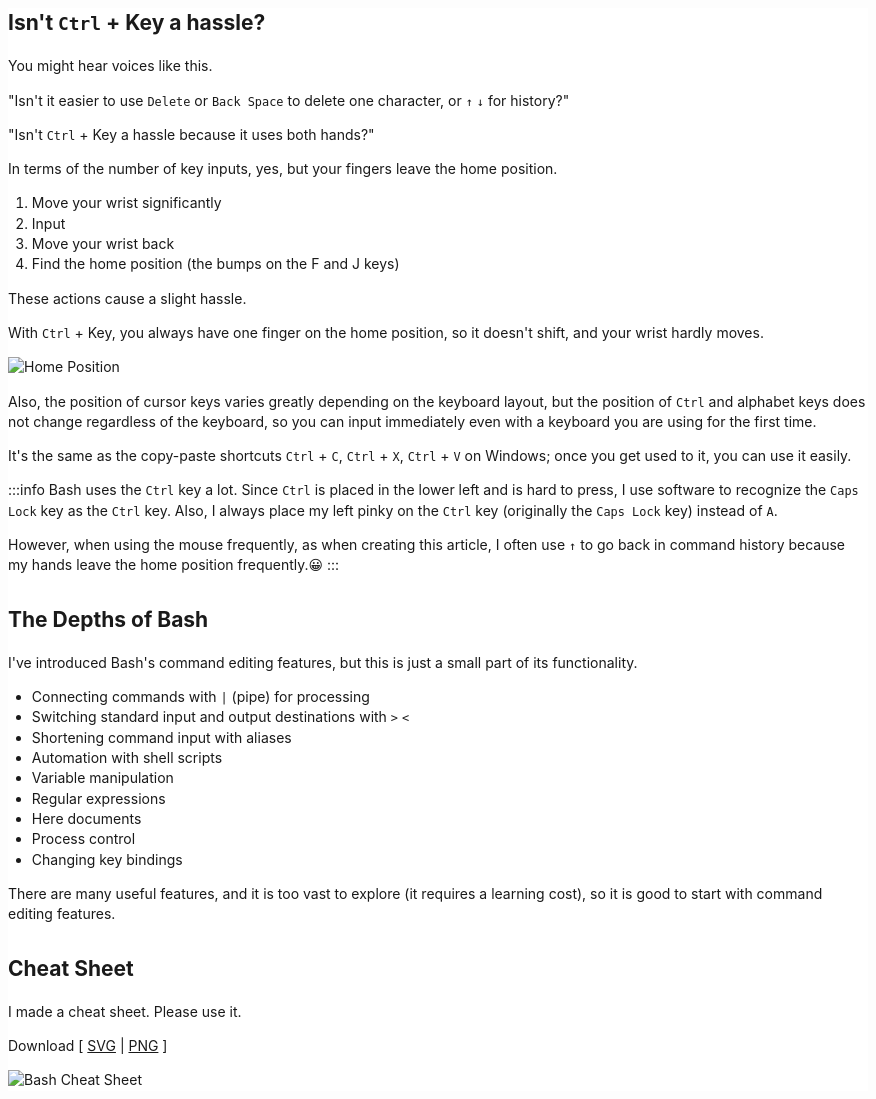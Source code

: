 
## Isn't `Ctrl` + Key a hassle?

You might hear voices like this.

"Isn't it easier to use `Delete` or `Back Space` to delete one character, or `↑` `↓` for history?"

"Isn't `Ctrl` + Key a hassle because it uses both hands?"

In terms of the number of key inputs, yes, but your fingers leave the home position.
1. Move your wrist significantly
1. Input
1. Move your wrist back
1. Find the home position (the bumps on the F and J keys)

These actions cause a slight hassle.

With `Ctrl` + Key, you always have one finger on the home position, so it doesn't shift, and your wrist hardly moves.

![Home Position](/img/blogs/2023/1130_homeposition.png)

Also, the position of cursor keys varies greatly depending on the keyboard layout, but the position of `Ctrl` and alphabet keys does not change regardless of the keyboard, so you can input immediately even with a keyboard you are using for the first time.

It's the same as the copy-paste shortcuts `Ctrl` + `C`, `Ctrl` + `X`, `Ctrl` + `V` on Windows; once you get used to it, you can use it easily.

:::info
Bash uses the `Ctrl` key a lot. Since `Ctrl` is placed in the lower left and is hard to press, I use software to recognize the `Caps Lock` key as the `Ctrl` key. Also, I always place my left pinky on the `Ctrl` key (originally the `Caps Lock` key) instead of `A`.

However, when using the mouse frequently, as when creating this article, I often use `↑` to go back in command history because my hands leave the home position frequently.😀
:::

## The Depths of Bash

I've introduced Bash's command editing features, but this is just a small part of its functionality.

- Connecting commands with `|` (pipe) for processing
- Switching standard input and output destinations with `>` `<`
- Shortening command input with aliases
- Automation with shell scripts
- Variable manipulation
- Regular expressions
- Here documents
- Process control
- Changing key bindings

There are many useful features, and it is too vast to explore (it requires a learning cost), so it is good to start with command editing features.


## Cheat Sheet
I made a cheat sheet. Please use it.

Download [ [SVG](/img/blogs/2023/1130_bash_cheat_sheet.svg) | [PNG](/img/blogs/2023/1130_bash_cheat_sheet.png) ]

![Bash Cheat Sheet](/img/blogs/2023/1130_bash_cheat_sheet.svg)
